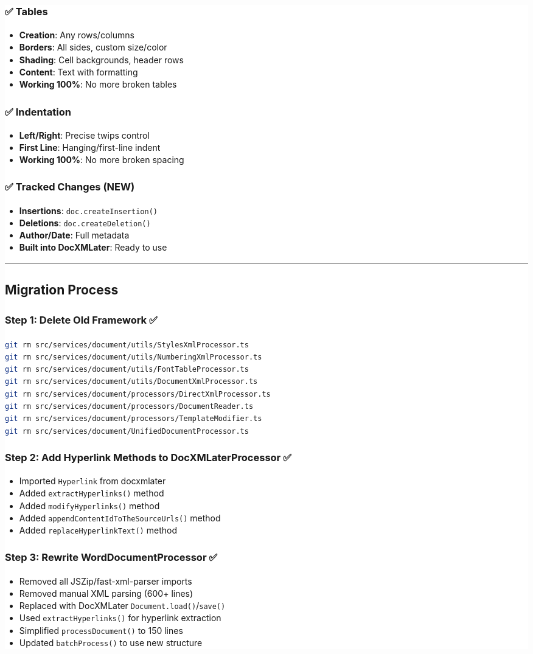 ### ✅ Tables

- **Creation**: Any rows/columns
- **Borders**: All sides, custom size/color
- **Shading**: Cell backgrounds, header rows
- **Content**: Text with formatting
- **Working 100%**: No more broken tables

### ✅ Indentation

- **Left/Right**: Precise twips control
- **First Line**: Hanging/first-line indent
- **Working 100%**: No more broken spacing

### ✅ Tracked Changes (NEW)

- **Insertions**: `doc.createInsertion()`
- **Deletions**: `doc.createDeletion()`
- **Author/Date**: Full metadata
- **Built into DocXMLater**: Ready to use

---

## Migration Process

### Step 1: Delete Old Framework ✅

```bash
git rm src/services/document/utils/StylesXmlProcessor.ts
git rm src/services/document/utils/NumberingXmlProcessor.ts
git rm src/services/document/utils/FontTableProcessor.ts
git rm src/services/document/utils/DocumentXmlProcessor.ts
git rm src/services/document/processors/DirectXmlProcessor.ts
git rm src/services/document/processors/DocumentReader.ts
git rm src/services/document/processors/TemplateModifier.ts
git rm src/services/document/UnifiedDocumentProcessor.ts
```

### Step 2: Add Hyperlink Methods to DocXMLaterProcessor ✅

- Imported `Hyperlink` from docxmlater
- Added `extractHyperlinks()` method
- Added `modifyHyperlinks()` method
- Added `appendContentIdToTheSourceUrls()` method
- Added `replaceHyperlinkText()` method

### Step 3: Rewrite WordDocumentProcessor ✅

- Removed all JSZip/fast-xml-parser imports
- Removed manual XML parsing (600+ lines)
- Replaced with DocXMLater `Document.load()`/`save()`
- Used `extractHyperlinks()` for hyperlink extraction
- Simplified `processDocument()` to 150 lines
- Updated `batchProcess()` to use new structure
